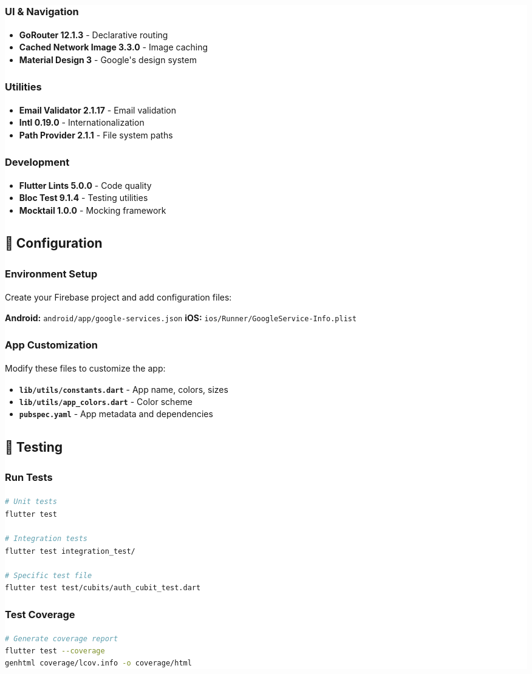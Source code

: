 ### UI & Navigation
- **GoRouter 12.1.3** - Declarative routing
- **Cached Network Image 3.3.0** - Image caching
- **Material Design 3** - Google's design system

### Utilities
- **Email Validator 2.1.17** - Email validation
- **Intl 0.19.0** - Internationalization
- **Path Provider 2.1.1** - File system paths

### Development
- **Flutter Lints 5.0.0** - Code quality
- **Bloc Test 9.1.4** - Testing utilities
- **Mocktail 1.0.0** - Mocking framework

## 🔧 Configuration

### Environment Setup

Create your Firebase project and add configuration files:

**Android:** `android/app/google-services.json`
**iOS:** `ios/Runner/GoogleService-Info.plist`

### App Customization

Modify these files to customize the app:

- **`lib/utils/constants.dart`** - App name, colors, sizes
- **`lib/utils/app_colors.dart`** - Color scheme
- **`pubspec.yaml`** - App metadata and dependencies

## 🧪 Testing

### Run Tests
```bash
# Unit tests
flutter test

# Integration tests
flutter test integration_test/

# Specific test file
flutter test test/cubits/auth_cubit_test.dart
```

### Test Coverage
```bash
# Generate coverage report
flutter test --coverage
genhtml coverage/lcov.info -o coverage/html
```
